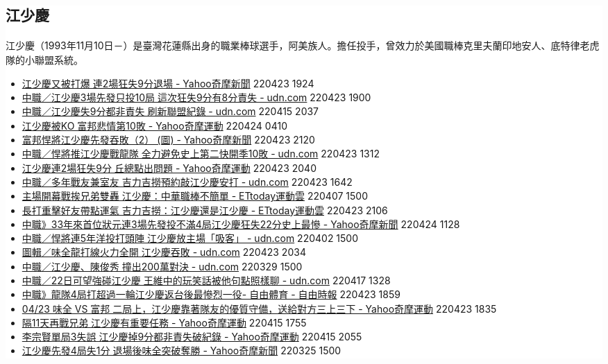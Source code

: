 ## 江少慶

江少慶（1993年11月10日－）是臺灣花蓮縣出身的職業棒球選手，阿美族人。擔任投手，曾效力於美國職棒克里夫蘭印地安人、底特律老虎隊的小聯盟系統。
- [江少慶又被打爆 連2場狂失9分退場 - Yahoo奇摩新聞](https://tw.news.yahoo.com/%E6%B1%9F%E5%B0%91%E6%85%B6%E5%8F%88%E8%A2%AB%E6%89%93%E7%88%86-%E9%80%A32%E5%A0%B4%E7%8B%82%E5%A4%B19%E5%88%86%E9%80%80%E5%A0%B4-105037380.html "江少慶又被打爆 連2場狂失9分退場 - Yahoo奇摩新聞") 220423 1924
- [中職／江少慶3場先發只投10局 這次狂失9分有8分責失 - udn.com](https://udn.com/news/story/7001/6261883?from=udn-ch1_breaknews-1-cate7-news "中職／江少慶3場先發只投10局 這次狂失9分有8分責失 - udn.com") 220423 1900
- [中職／江少慶失9分都非責失 刷新聯盟紀錄 - udn.com](https://udn.com/news/story/7001/6242574 "中職／江少慶失9分都非責失 刷新聯盟紀錄 - udn.com") 220415 2037
- [江少慶被KO 富邦悲情第10敗 - Yahoo奇摩運動](https://tw.sports.yahoo.com/news/%E6%B1%9F%E5%B0%91%E6%85%B6%E8%A2%ABko-%E5%AF%8C%E9%82%A6%E6%82%B2%E6%83%85%E7%AC%AC10%E6%95%97-201000842.html?bcmt=1 "江少慶被KO 富邦悲情第10敗 - Yahoo奇摩運動") 220424 0410
- [富邦悍將江少慶先發吞敗（2） (圖) - Yahoo奇摩新聞](https://tw.news.yahoo.com/%E5%AF%8C%E9%82%A6%E6%82%8D%E5%B0%87%E6%B1%9F%E5%B0%91%E6%85%B6%E5%85%88%E7%99%BC%E5%90%9E%E6%95%97-2-%E5%9C%96-132018814.html "富邦悍將江少慶先發吞敗（2） (圖) - Yahoo奇摩新聞") 220423 2120
- [中職／悍將推江少慶戰龍隊 全力避免史上第二快開季10敗 - udn.com](https://udn.com/news/story/7001/6261205?from=udn-ch1_breaknews-1-cate7-news "中職／悍將推江少慶戰龍隊 全力避免史上第二快開季10敗 - udn.com") 220423 1312
- [江少慶連2場狂失9分 丘總點出問題 - Yahoo奇摩運動](https://tw.sports.yahoo.com/news/%E6%B1%9F%E5%B0%91%E6%85%B6%E9%80%A32%E5%A0%B4%E7%8B%82%E5%A4%B19%E5%88%86-%E4%B8%98%E7%B8%BD%E9%BB%9E%E5%87%BA%E5%95%8F%E9%A1%8C-124053413.html?bcmt=1 "江少慶連2場狂失9分 丘總點出問題 - Yahoo奇摩運動") 220423 2040
- [中職／多年戰友兼室友 吉力吉撈預約敲江少慶安打 - udn.com](https://udn.com/news/story/7001/6261716?from=udn-ch1_breaknews-1-cate7-news "中職／多年戰友兼室友 吉力吉撈預約敲江少慶安打 - udn.com") 220423 1642
- [主場開幕戰挨兄弟雙轟 江少慶：中華職棒不簡單 - ETtoday運動雲](https://sports.ettoday.net/news/2224789 "主場開幕戰挨兄弟雙轟 江少慶：中華職棒不簡單 - ETtoday運動雲") 220407 1500
- [長打重擊好友帶點運氣 吉力吉撈：江少慶還是江少慶 - ETtoday運動雲](https://sports.ettoday.net/news/2236458?redirect=1 "長打重擊好友帶點運氣 吉力吉撈：江少慶還是江少慶 - ETtoday運動雲") 220423 2106
- [中職》33年來首位狀元連3場先發投不滿4局江少慶狂失22分史上最慘 - Yahoo奇摩新聞](https://tw.news.yahoo.com/%E4%B8%AD%E8%81%B7-33%E5%B9%B4%E4%BE%86%E9%A6%96%E4%BD%8D%E7%8B%80%E5%85%83%E9%80%A33%E5%A0%B4%E5%85%88%E7%99%BC%E6%8A%95%E4%B8%8D%E6%BB%BF4%E5%B1%80-%E6%B1%9F%E5%B0%91%E6%85%B6%E7%8B%82%E5%A4%B122%E5%88%86%E5%8F%B2%E4%B8%8A%E6%9C%80%E6%85%98-031509155.html "中職》33年來首位狀元連3場先發投不滿4局江少慶狂失22分史上最慘 - Yahoo奇摩新聞") 220424 1128
- [中職／悍將連5年洋投打頭陣 江少慶放主場「吸客」 - udn.com](https://udn.com/news/story/7001/6211432 "中職／悍將連5年洋投打頭陣 江少慶放主場「吸客」 - udn.com") 220402 1500
- [圖輯／味全龍打線火力全開 江少慶吞敗 - udn.com](https://udn.com/news/story/7001/6261977?from=udn-ch1_breaknews-1-cate7-news "圖輯／味全龍打線火力全開 江少慶吞敗 - udn.com") 220423 2034
- [中職／江少慶、陳俊秀 撞出200萬對決 - udn.com](https://udn.com/news/story/7001/6198625 "中職／江少慶、陳俊秀 撞出200萬對決 - udn.com") 220329 1500
- [中職／22日可望強碰江少慶 王維中的玩笑話被他句點照樣聊 - udn.com](https://udn.com/news/story/7001/6245465 "中職／22日可望強碰江少慶 王維中的玩笑話被他句點照樣聊 - udn.com") 220417 1328
- [中職》龍隊4局打超過一輪江少慶返台後最慘烈一役- 自由體育 - 自由時報](https://news.ltn.com.tw/news/sports/breakingnews/3903413 "中職》龍隊4局打超過一輪江少慶返台後最慘烈一役- 自由體育 - 自由時報") 220423 1859
- [04/23 味全 VS 富邦 二局上，江少慶靠著隊友的優質守備，送給對方三上三下 - Yahoo奇摩運動](https://tw.sports.yahoo.com/video/04-23-%E5%91%B3%E5%85%A8-vs-%E5%AF%8C%E9%82%A6-103505737.html "04/23 味全 VS 富邦 二局上，江少慶靠著隊友的優質守備，送給對方三上三下 - Yahoo奇摩運動") 220423 1835
- [隔11天再戰兄弟 江少慶有重要任務 - Yahoo奇摩運動](https://tw.sports.yahoo.com/news/%E9%9A%9411%E5%A4%A9%E5%86%8D%E6%88%B0%E5%85%84%E5%BC%9F-%E6%B1%9F%E5%B0%91%E6%85%B6%E6%9C%89%E9%87%8D%E8%A6%81%E4%BB%BB%E5%8B%99-095538897.html "隔11天再戰兄弟 江少慶有重要任務 - Yahoo奇摩運動") 220415 1755
- [李宗賢單局3失誤 江少慶掉9分都非責失破紀錄 - Yahoo奇摩運動](https://tw.sports.yahoo.com/news/%E6%9D%8E%E5%AE%97%E8%B3%A2%E5%96%AE%E5%B1%803%E5%A4%B1%E8%AA%A4-%E6%B1%9F%E5%B0%91%E6%85%B6%E6%8E%899%E5%88%86%E9%83%BD%E9%9D%9E%E8%B2%AC%E5%A4%B1%E7%A0%B4%E7%B4%80%E9%8C%84-125552307.html?bcmt=1 "李宗賢單局3失誤 江少慶掉9分都非責失破紀錄 - Yahoo奇摩運動") 220415 2055
- [江少慶先發4局失1分 退場後味全突破奪勝 - Yahoo奇摩新聞](https://tw.news.yahoo.com/%E6%B1%9F%E5%B0%91%E6%85%B6%E5%85%88%E7%99%BC4%E5%B1%80%E5%A4%B11%E5%88%86-%E9%80%80%E5%A0%B4%E5%BE%8C%E5%91%B3%E5%85%A8%E7%AA%81%E7%A0%B4%E5%A5%AA%E5%8B%9D-140524781.html "江少慶先發4局失1分 退場後味全突破奪勝 - Yahoo奇摩新聞") 220325 1500

